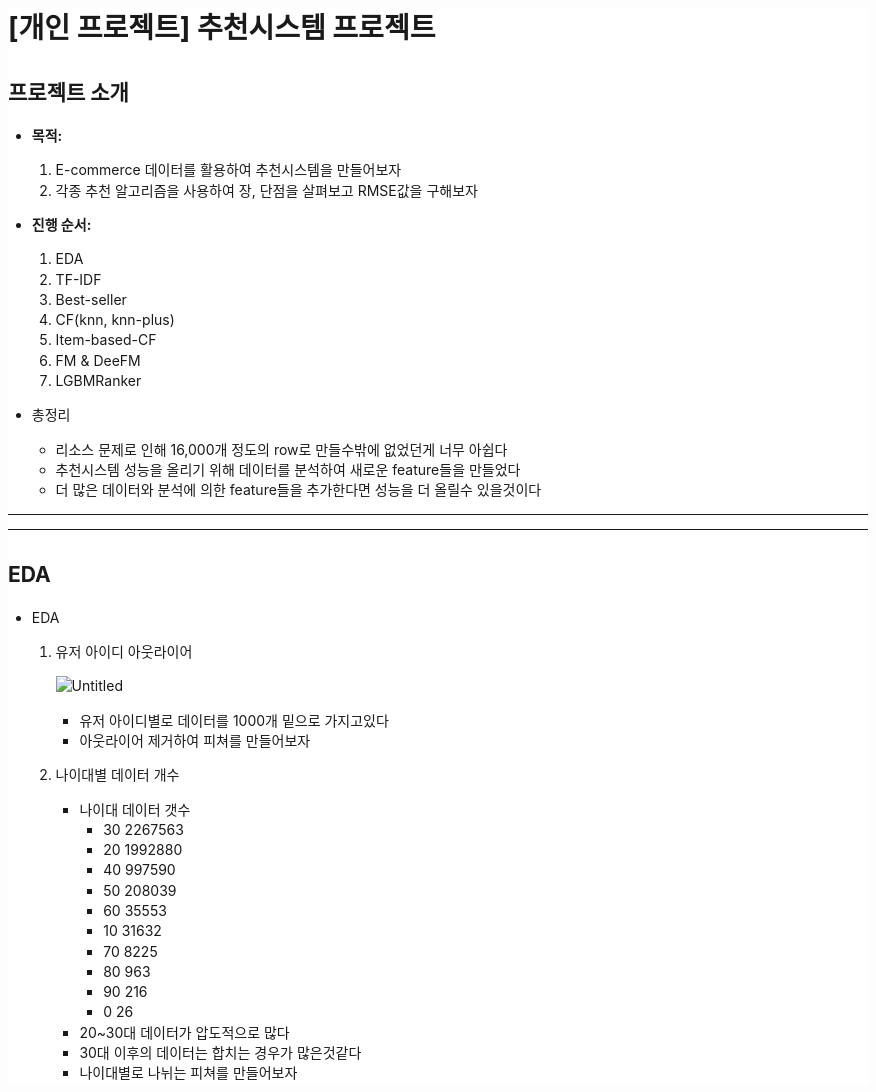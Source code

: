 # [개인 프로젝트] 추천시스템 프로젝트

## 프로젝트 소개

- **목적:**
  1. E-commerce 데이터를 활용하여 추천시스템을 만들어보자
  2. 각종 추천 알고리즘을 사용하여 장, 단점을 살펴보고 RMSE값을 구해보자
- **진행 순서:**

  1. EDA
  2. TF-IDF
  3. Best-seller
  4. CF(knn, knn-plus)
  5. Item-based-CF
  6. FM & DeeFM
  7. LGBMRanker

- 총정리
  - 리소스 문제로 인해 16,000개 정도의 row로 만들수밖에 없었던게 너무 아쉽다
  - 추천시스템 성능을 올리기 위해 데이터를 분석하여 새로운 feature들을 만들었다
  - 더 많은 데이터와 분석에 의한 feature들을 추가한다면 성능을 더 올릴수 있을것이다

---

---

## EDA

- EDA
  1. 유저 아이디 아웃라이어

     ![Untitled](https://s3-us-west-2.amazonaws.com/secure.notion-static.com/8b65e79b-0114-4403-b26f-c5f1db5aacbf/Untitled.png)

     - 유저 아이디별로 데이터를 1000개 밑으로 가지고있다
     - 아웃라이어 제거하여 피쳐를 만들어보자

  1. 나이대별 데이터 개수

     - 나이대 데이터 갯수
       - 30 2267563
       - 20 1992880
       - 40 997590
       - 50 208039
       - 60 35553
       - 10 31632
       - 70 8225
       - 80 963
       - 90 216
       - 0 26
     - 20~30대 데이터가 압도적으로 많다
     - 30대 이후의 데이터는 합치는 경우가 많은것같다
     - 나이대별로 나뉘는 피쳐를 만들어보자
